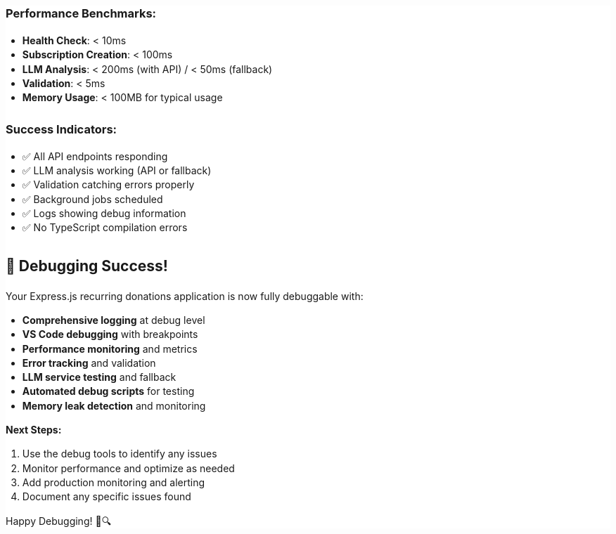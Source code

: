 ### **Performance Benchmarks:**
- **Health Check**: < 10ms
- **Subscription Creation**: < 100ms
- **LLM Analysis**: < 200ms (with API) / < 50ms (fallback)
- **Validation**: < 5ms
- **Memory Usage**: < 100MB for typical usage

### **Success Indicators:**
- ✅ All API endpoints responding
- ✅ LLM analysis working (API or fallback)
- ✅ Validation catching errors properly
- ✅ Background jobs scheduled
- ✅ Logs showing debug information
- ✅ No TypeScript compilation errors

## 🎉 **Debugging Success!**

Your Express.js recurring donations application is now fully debuggable with:

- **Comprehensive logging** at debug level
- **VS Code debugging** with breakpoints
- **Performance monitoring** and metrics
- **Error tracking** and validation
- **LLM service testing** and fallback
- **Automated debug scripts** for testing
- **Memory leak detection** and monitoring

**Next Steps:**
1. Use the debug tools to identify any issues
2. Monitor performance and optimize as needed
3. Add production monitoring and alerting
4. Document any specific issues found

Happy Debugging! 🚀🔍 